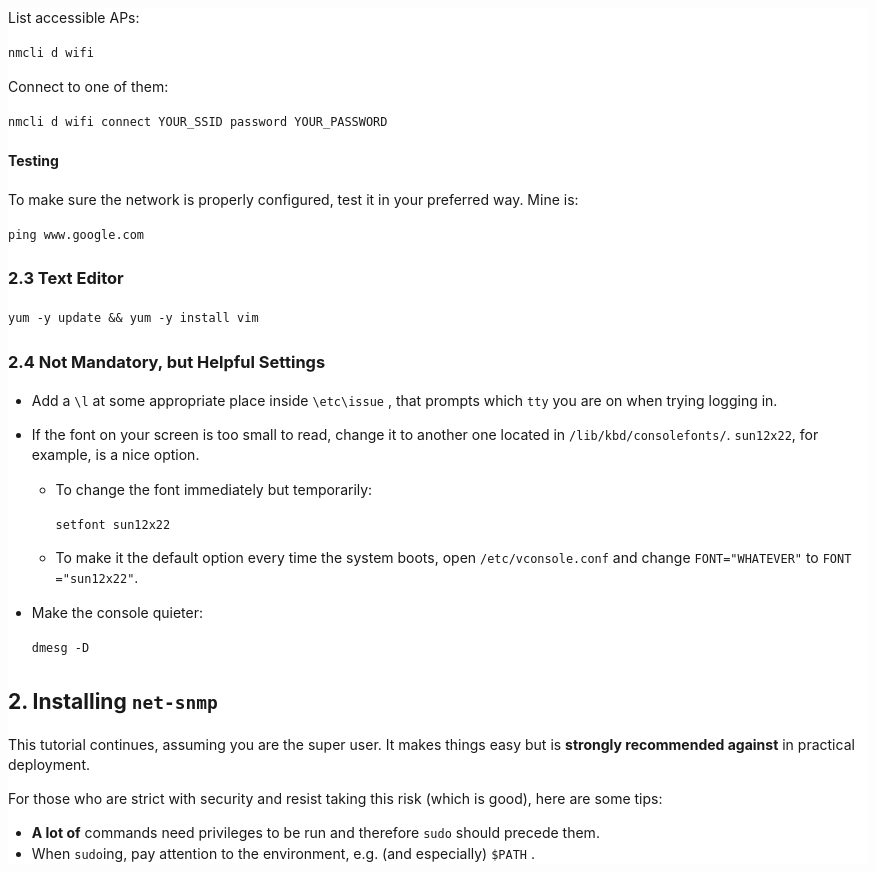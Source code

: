 List accessible APs:

```shell
nmcli d wifi
```

Connect to one of them:

```shell
nmcli d wifi connect YOUR_SSID password YOUR_PASSWORD
```

#### Testing

To make sure the network is properly configured, test it in your preferred way. Mine is:

```shell
ping www.google.com
```

### 2.3 Text Editor 

```shell
yum -y update && yum -y install vim
```

### 2.4 Not Mandatory, but Helpful Settings

- Add a `\l` at some appropriate place inside `\etc\issue` , that prompts which `tty` you are on when trying logging in.

- If the font on your screen is too small to read, change it to another one located in `/lib/kbd/consolefonts/`. `sun12x22`, for example, is a nice option. 

  - To change the font immediately but temporarily:

    ```shell
    setfont sun12x22 
    ```
    
  - To make it the default option every time the system boots, open `/etc/vconsole.conf` and change `FONT="WHATEVER"` to `FONT="sun12x22"`.
  
- Make the console quieter:

  ```shell
  dmesg -D
  ```



## 2. Installing `net-snmp`

This tutorial continues, assuming you are the super user. It makes things easy but is **strongly recommended against** in practical deployment.

For those who are strict with security and resist taking this risk (which is good), here are some tips:

- **A lot of** commands need privileges to be run and therefore `sudo` should precede them.
- When `sudo`ing, pay attention to the environment, e.g. (and especially) `$PATH` .
